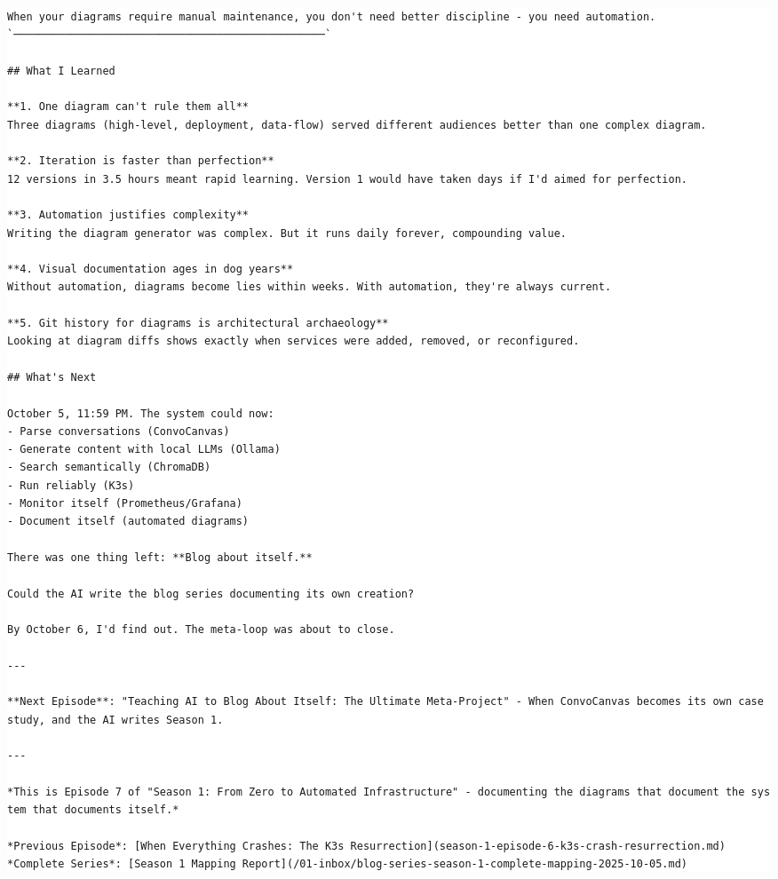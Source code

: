 ````
When your diagrams require manual maintenance, you don't need better discipline - you need automation.
`─────────────────────────────────────────────────`

## What I Learned

**1. One diagram can't rule them all**
Three diagrams (high-level, deployment, data-flow) served different audiences better than one complex diagram.

**2. Iteration is faster than perfection**
12 versions in 3.5 hours meant rapid learning. Version 1 would have taken days if I'd aimed for perfection.

**3. Automation justifies complexity**
Writing the diagram generator was complex. But it runs daily forever, compounding value.

**4. Visual documentation ages in dog years**
Without automation, diagrams become lies within weeks. With automation, they're always current.

**5. Git history for diagrams is architectural archaeology**
Looking at diagram diffs shows exactly when services were added, removed, or reconfigured.

## What's Next

October 5, 11:59 PM. The system could now:
- Parse conversations (ConvoCanvas)
- Generate content with local LLMs (Ollama)
- Search semantically (ChromaDB)
- Run reliably (K3s)
- Monitor itself (Prometheus/Grafana)
- Document itself (automated diagrams)

There was one thing left: **Blog about itself.**

Could the AI write the blog series documenting its own creation?

By October 6, I'd find out. The meta-loop was about to close.

---

**Next Episode**: "Teaching AI to Blog About Itself: The Ultimate Meta-Project" - When ConvoCanvas becomes its own case study, and the AI writes Season 1.

---

*This is Episode 7 of "Season 1: From Zero to Automated Infrastructure" - documenting the diagrams that document the system that documents itself.*

*Previous Episode*: [When Everything Crashes: The K3s Resurrection](season-1-episode-6-k3s-crash-resurrection.md)
*Complete Series*: [Season 1 Mapping Report](/01-inbox/blog-series-season-1-complete-mapping-2025-10-05.md)
